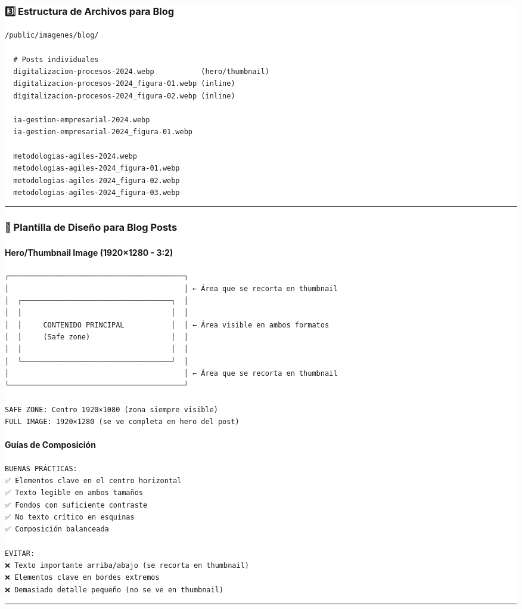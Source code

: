 
### 3️⃣ Estructura de Archivos para Blog

```
/public/imagenes/blog/

  # Posts individuales
  digitalizacion-procesos-2024.webp           (hero/thumbnail)
  digitalizacion-procesos-2024_figura-01.webp (inline)
  digitalizacion-procesos-2024_figura-02.webp (inline)

  ia-gestion-empresarial-2024.webp
  ia-gestion-empresarial-2024_figura-01.webp

  metodologias-agiles-2024.webp
  metodologias-agiles-2024_figura-01.webp
  metodologias-agiles-2024_figura-02.webp
  metodologias-agiles-2024_figura-03.webp
```

---

### 📐 Plantilla de Diseño para Blog Posts

#### Hero/Thumbnail Image (1920×1280 - 3:2)

```
┌─────────────────────────────────────────┐
│                                         │ ← Área que se recorta en thumbnail
│  ┌───────────────────────────────────┐  │
│  │                                   │  │
│  │     CONTENIDO PRINCIPAL           │  │ ← Área visible en ambos formatos
│  │     (Safe zone)                   │  │
│  │                                   │  │
│  └───────────────────────────────────┘  │
│                                         │ ← Área que se recorta en thumbnail
└─────────────────────────────────────────┘

SAFE ZONE: Centro 1920×1080 (zona siempre visible)
FULL IMAGE: 1920×1280 (se ve completa en hero del post)
```

#### Guías de Composición

```
BUENAS PRÁCTICAS:
✅ Elementos clave en el centro horizontal
✅ Texto legible en ambos tamaños
✅ Fondos con suficiente contraste
✅ No texto crítico en esquinas
✅ Composición balanceada

EVITAR:
❌ Texto importante arriba/abajo (se recorta en thumbnail)
❌ Elementos clave en bordes extremos
❌ Demasiado detalle pequeño (no se ve en thumbnail)
```

---
